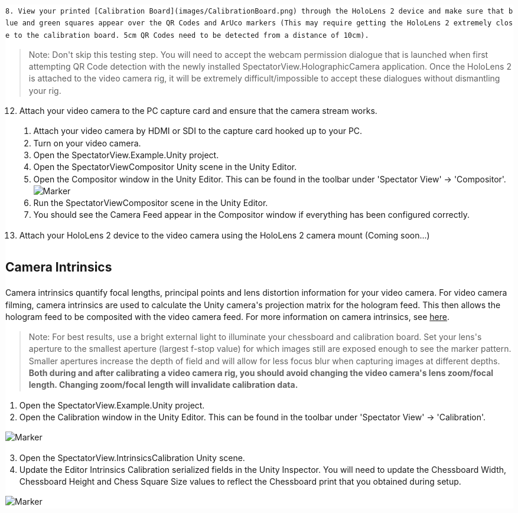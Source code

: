     8. View your printed [Calibration Board](images/CalibrationBoard.png) through the HoloLens 2 device and make sure that blue and green squares appear over the QR Codes and ArUco markers (This may require getting the HoloLens 2 extremely close to the calibration board. 5cm QR Codes need to be detected from a distance of 10cm).

>Note: Don't skip this testing step. You will need to accept the webcam permission dialogue that is launched when first attempting QR Code detection with the newly installed SpectatorView.HolographicCamera application. Once the HoloLens 2 is attached to the video camera rig, it will be extremely difficult/impossible to accept these dialogues without dismantling your rig.

12. Attach your video camera to the PC capture card and ensure that the camera stream works.
    1. Attach your video camera by HDMI or SDI to the capture card hooked up to your PC.
    2. Turn on your video camera.
    3. Open the SpectatorView.Example.Unity project.
    4. Open the SpectatorViewCompositor Unity scene in the Unity Editor.
    5. Open the Compositor window in the Unity Editor. This can be found in the toolbar under 'Spectator View' -> 'Compositor'.
    ![Marker](images/CompositorToolbar.png)
    6. Run the SpectatorViewCompositor scene in the Unity Editor.
    7. You should see the Camera Feed appear in the Compositor window if everything has been configured correctly.

13. Attach your HoloLens 2 device to the video camera using the HoloLens 2 camera mount (Coming soon...)

## Camera Intrinsics

Camera intrinsics quantify focal lengths, principal points and lens distortion information for your video camera. For video camera filming, camera intrinsics are used to calculate the Unity camera's projection matrix for the hologram feed. This then allows the hologram feed to be composited with the video camera feed. For more information on camera intrinsics, see [here](https://en.wikipedia.org/wiki/Camera_resectioning).

>Note: For best results, use a bright external light to illuminate your chessboard and calibration board. Set your lens's aperture to the smallest aperture (largest f-stop value) for which images still are exposed enough to see the marker pattern. Smaller apertures increase the depth of field and will allow for less focus blur when capturing images at different depths. **Both during and after calibrating a video camera rig, you should avoid changing the video camera's lens zoom/focal length. Changing zoom/focal length will invalidate calibration data.**

1. Open the SpectatorView.Example.Unity project.
2. Open the Calibration window in the Unity Editor. This can be found in the toolbar under 'Spectator View' -> 'Calibration'.

![Marker](images/CalibrationToolbar.png)

3. Open the SpectatorView.IntrinsicsCalibration Unity scene.
4. Update the Editor Intrinsics Calibration serialized fields in the Unity Inspector. You will need to update the Chessboard Width, Chessboard Height and Chess Square Size values to reflect the Chessboard print that you obtained during setup.

![Marker](images/CalibrationIntrinsicsInspector.png)
